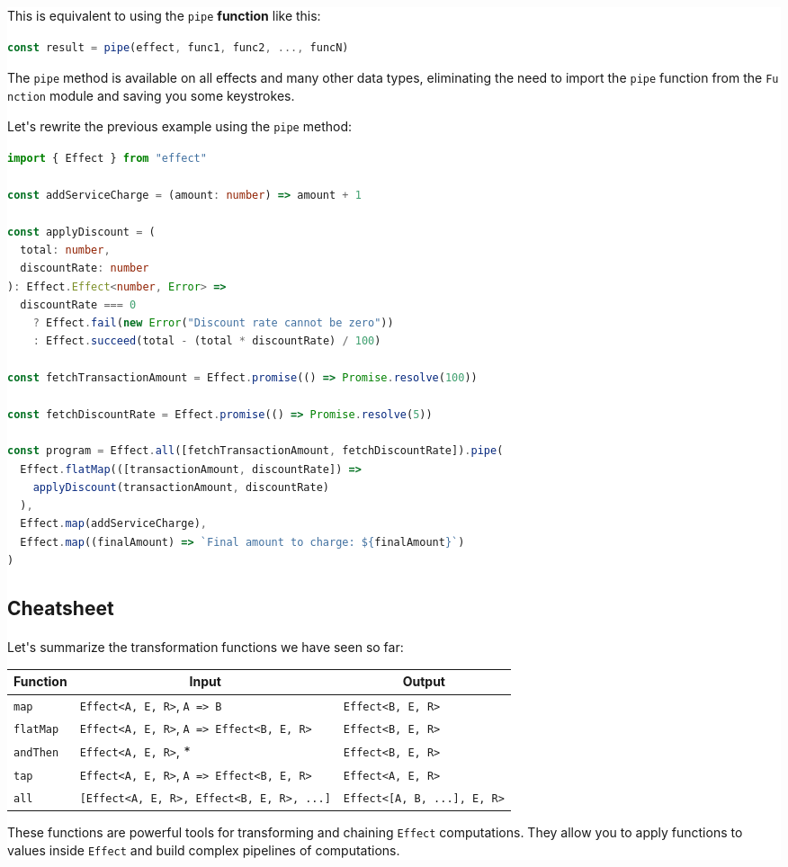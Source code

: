 This is equivalent to using the `pipe` **function** like this:

```ts
const result = pipe(effect, func1, func2, ..., funcN)
```

The `pipe` method is available on all effects and many other data types, eliminating the need to import the `pipe` function from the `Function` module and saving you some keystrokes.

Let's rewrite the previous example using the `pipe` method:

```ts twoslash
import { Effect } from "effect"

const addServiceCharge = (amount: number) => amount + 1

const applyDiscount = (
  total: number,
  discountRate: number
): Effect.Effect<number, Error> =>
  discountRate === 0
    ? Effect.fail(new Error("Discount rate cannot be zero"))
    : Effect.succeed(total - (total * discountRate) / 100)

const fetchTransactionAmount = Effect.promise(() => Promise.resolve(100))

const fetchDiscountRate = Effect.promise(() => Promise.resolve(5))

const program = Effect.all([fetchTransactionAmount, fetchDiscountRate]).pipe(
  Effect.flatMap(([transactionAmount, discountRate]) =>
    applyDiscount(transactionAmount, discountRate)
  ),
  Effect.map(addServiceCharge),
  Effect.map((finalAmount) => `Final amount to charge: ${finalAmount}`)
)
```

## Cheatsheet

Let's summarize the transformation functions we have seen so far:

| **Function** | **Input**                                 | **Output**                  |
| ------------ | ----------------------------------------- | --------------------------- |
| `map`        | `Effect<A, E, R>`, `A => B`               | `Effect<B, E, R>`           |
| `flatMap`    | `Effect<A, E, R>`, `A => Effect<B, E, R>` | `Effect<B, E, R>`           |
| `andThen`    | `Effect<A, E, R>`, \*                     | `Effect<B, E, R>`           |
| `tap`        | `Effect<A, E, R>`, `A => Effect<B, E, R>` | `Effect<A, E, R>`           |
| `all`        | `[Effect<A, E, R>, Effect<B, E, R>, ...]` | `Effect<[A, B, ...], E, R>` |

These functions are powerful tools for transforming and chaining `Effect` computations. They allow you to apply functions to values inside `Effect` and build complex pipelines of computations.